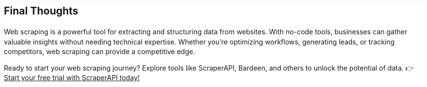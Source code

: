 
## Final Thoughts

Web scraping is a powerful tool for extracting and structuring data from websites. With no-code tools, businesses can gather valuable insights without needing technical expertise. Whether you’re optimizing workflows, generating leads, or tracking competitors, web scraping can provide a competitive edge.

Ready to start your web scraping journey? Explore tools like ScraperAPI, Bardeen, and others to unlock the potential of data. 👉 [Start your free trial with ScraperAPI today!](https://bit.ly/Scraperapi)
